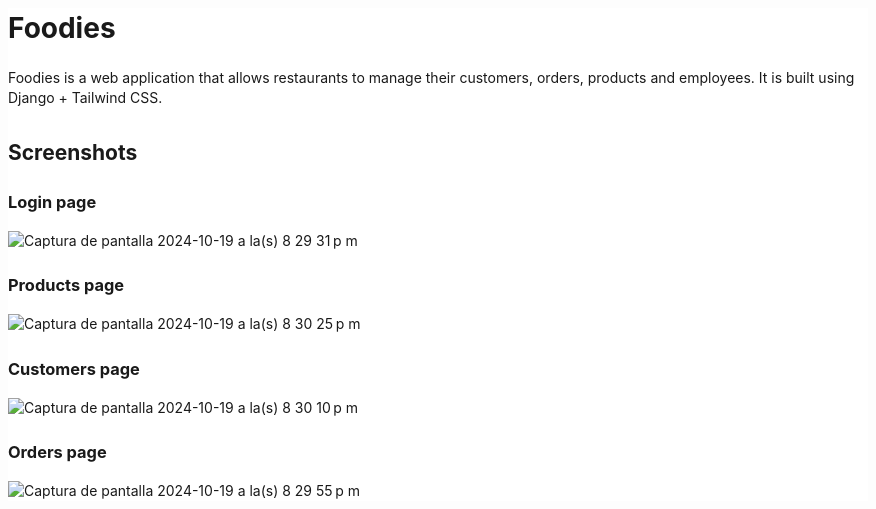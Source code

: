 # Foodies

Foodies is a web application that allows restaurants to manage their customers, orders, products and employees. It is built using Django + Tailwind CSS.

## Screenshots

### Login page
<img width="1440" alt="Captura de pantalla 2024-10-19 a la(s) 8 29 31 p m" src="https://github.com/user-attachments/assets/09821ee3-1929-4649-b00b-e89763b4e657">

### Products page
<img width="1440" alt="Captura de pantalla 2024-10-19 a la(s) 8 30 25 p m" src="https://github.com/user-attachments/assets/5f2d4a9e-7d96-412c-8687-304c8958198a">

### Customers page
<img width="1440" alt="Captura de pantalla 2024-10-19 a la(s) 8 30 10 p m" src="https://github.com/user-attachments/assets/73bdaa81-b784-4c3d-9b78-52e869781b5d">

### Orders page
<img width="1440" alt="Captura de pantalla 2024-10-19 a la(s) 8 29 55 p m" src="https://github.com/user-attachments/assets/4924e9df-1577-4dad-9272-7f35d365498d">
